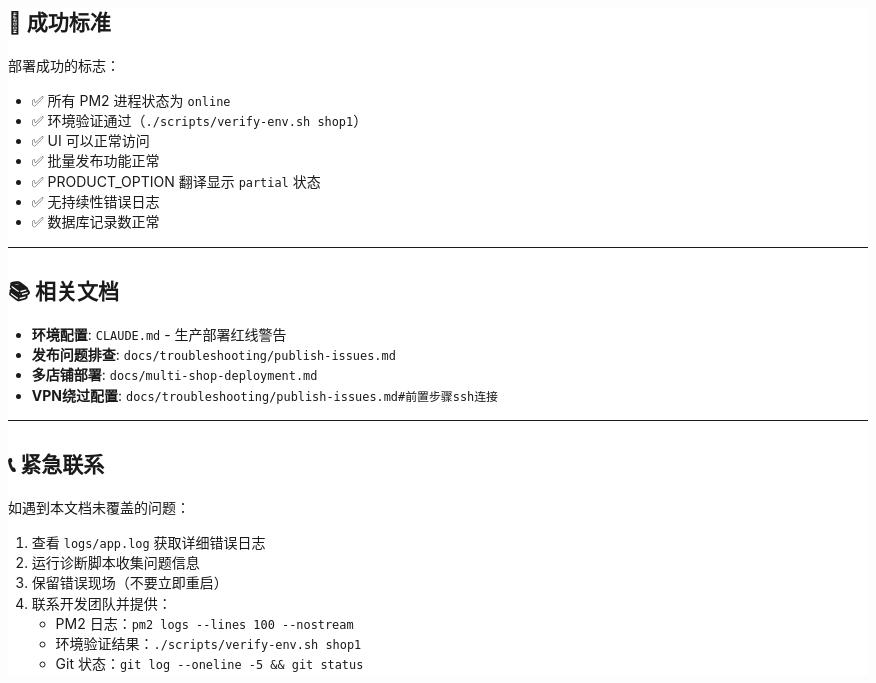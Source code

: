 
## 🎯 成功标准

部署成功的标志：

- ✅ 所有 PM2 进程状态为 `online`
- ✅ 环境验证通过（`./scripts/verify-env.sh shop1`）
- ✅ UI 可以正常访问
- ✅ 批量发布功能正常
- ✅ PRODUCT_OPTION 翻译显示 `partial` 状态
- ✅ 无持续性错误日志
- ✅ 数据库记录数正常

---

## 📚 相关文档

- **环境配置**: `CLAUDE.md` - 生产部署红线警告
- **发布问题排查**: `docs/troubleshooting/publish-issues.md`
- **多店铺部署**: `docs/multi-shop-deployment.md`
- **VPN绕过配置**: `docs/troubleshooting/publish-issues.md#前置步骤ssh连接`

---

## 📞 紧急联系

如遇到本文档未覆盖的问题：

1. 查看 `logs/app.log` 获取详细错误日志
2. 运行诊断脚本收集问题信息
3. 保留错误现场（不要立即重启）
4. 联系开发团队并提供：
   - PM2 日志：`pm2 logs --lines 100 --nostream`
   - 环境验证结果：`./scripts/verify-env.sh shop1`
   - Git 状态：`git log --oneline -5 && git status`
